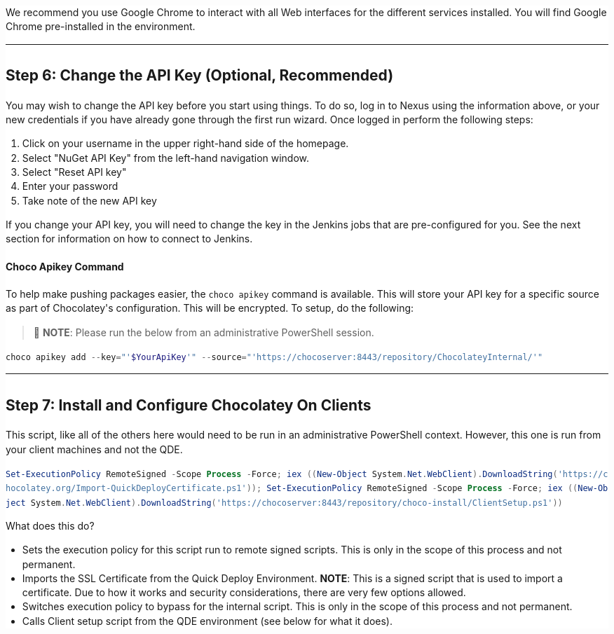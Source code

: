 We recommend you use Google Chrome to interact with all Web interfaces for the different services installed. You will find Google Chrome pre-installed in the environment.

___
## Step 6: Change the API Key (Optional, Recommended)

You may wish to change the API key before you start using things.
To do so, log in to Nexus using the information above, or your new credentials if you have already gone through the first run wizard.
Once logged in perform the following steps:

1. Click on your username in the upper right-hand side of the homepage.
2. Select "NuGet API Key" from the left-hand navigation window.
3. Select "Reset API key"
4. Enter your password
5. Take note of the new API key

If you change your API key, you will need to change the key in the Jenkins jobs that are pre-configured for you.
See the next section for information on how to connect to Jenkins.

#### Choco Apikey Command

To help make pushing packages easier, the `choco apikey` command is available.
This will store your API key for a specific source as part of Chocolatey's configuration.
This will be encrypted. To setup, do the following:

> :memo: **NOTE**: Please run the below from an administrative PowerShell session.

```powershell
choco apikey add --key="'$YourApiKey'" --source="'https://chocoserver:8443/repository/ChocolateyInternal/'"
```

___
## Step 7: Install and Configure Chocolatey On Clients

This script, like all of the others here would need to be run in an administrative PowerShell context. However, this one is run from your client machines and not the QDE.

```powershell
Set-ExecutionPolicy RemoteSigned -Scope Process -Force; iex ((New-Object System.Net.WebClient).DownloadString('https://chocolatey.org/Import-QuickDeployCertificate.ps1')); Set-ExecutionPolicy RemoteSigned -Scope Process -Force; iex ((New-Object System.Net.WebClient).DownloadString('https://chocoserver:8443/repository/choco-install/ClientSetup.ps1'))
```

What does this do?

* Sets the execution policy for this script run to remote signed scripts. This is only in the scope of this process and not permanent.
* Imports the SSL Certificate from the Quick Deploy Environment. **NOTE**: This is a signed script that is used to import a certificate. Due to how it works and security considerations, there are very few options allowed.
* Switches execution policy to bypass for the internal script. This is only in the scope of this process and not permanent.
* Calls Client setup script from the QDE environment (see below for what it does).
